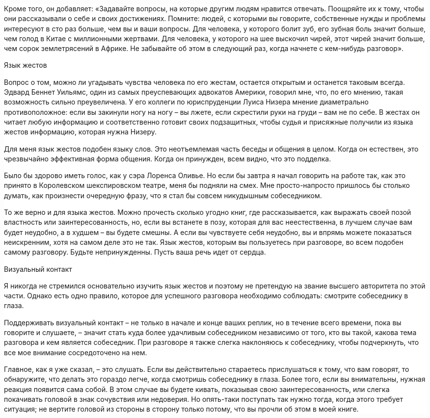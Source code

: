 Кроме того, он добавляет: «Задавайте вопросы, на которые другим людям
нравится отвечать. Поощряйте их к тому, чтобы они рассказывали о себе и
своих достижениях. Помните: людей, с которыми вы говорите, собственные
нужды и проблемы интересуют в сто раз больше, чем вы и ваши вопросы. Для
человека, у которого болит зуб, его зубная боль значит больше, чем голод
в Китае с миллионными жертвами. Для человека, у которого на шее выскочил
чирей, этот чирей значит больше, чем сорок землетрясений в Африке. Не
забывайте об этом в следующий раз, когда начнете с кем-нибудь разговор».

Язык жестов

Вопрос о том, можно ли угадывать чувства человека по его жестам,
остается открытым и останется таковым всегда. Эдвард Беннет Уильямс,
один из самых преуспевающих адвокатов Америки, говорил мне, что, по его
мнению, такая возможность сильно преувеличена. У его коллеги по
юриспруденции Луиса Низера мнение диаметрально противоположное: если вы
закинули ногу на ногу – вы лжете, если скрестили руки на груди – вам не
по себе. В жестах он читает любую информацию и соответственно готовит
своих подзащитных, чтобы судья и присяжные получили из языка жестов
информацию, которая нужна Низеру.

Для меня язык жестов подобен языку слов. Это неотъемлемая часть беседы и
общения в целом. Когда он естествен, это чрезвычайно эффективная форма
общения. Когда он принужден, всем видно, что это подделка.

Было бы здорово иметь голос, как у сэра Лоренса Оливье. Но если бы
завтра я начал говорить на работе так, как это принято в Королевском
шекспировском театре, меня бы подняли на смех. Мне просто-напросто
пришлось бы столько думать, как произнести очередную фразу, что я стал
бы совсем никудышным собеседником.

То же верно и для языка жестов. Можно прочесть сколько угодно книг, где
рассказывается, как выражать своей позой властность или
заинтересованность, но, если вы встанете в позу, которая для вас
неестественна, в лучшем случае вам будет неудобно, а в худшем – вы
будете смешны. А если вы чувствуете себя неудобно, вы и впрямь можете
показаться неискренним, хотя на самом деле это не так. Язык жестов,
которым вы пользуетесь при разговоре, во всем подобен самому разговору.
Будьте непринужденны. Пусть ваша речь идет от сердца.

Визуальный контакт

Я никогда не стремился основательно изучить язык жестов и поэтому не
претендую на звание высшего авторитета по этой части. Однако есть одно
правило, которое для успешного разговора необходимо соблюдать: смотрите
собеседнику в глаза.

Поддерживать визуальный контакт – не только в начале и конце ваших
реплик, но в течение всего времени, пока вы говорите и слушаете, –
значит стать куда более удачливым собеседником независимо от того, кто
вы такой, какова тема разговора и кем является собеседник. При разговоре
я также слегка наклоняюсь к собеседнику, чтобы подчеркнуть, что все мое
внимание сосредоточено на нем.

Главное, как я уже сказал, – это слушать. Если вы действительно
стараетесь прислушаться к тому, что вам говорят, то обнаружите, что
делать это гораздо легче, когда смотришь собеседнику в глаза. Более
того, если вы внимательны, нужная реакция появится сама собой. В этом
случае вы будете кивать, показывая свою заинтересованность, или слегка
покачивать головой в знак сочувствия или недоверия. Но опять-таки
поступать так нужно тогда, когда этого требует ситуация; не вертите
головой из стороны в сторону только потому, что вы прочли об этом в моей
книге.

